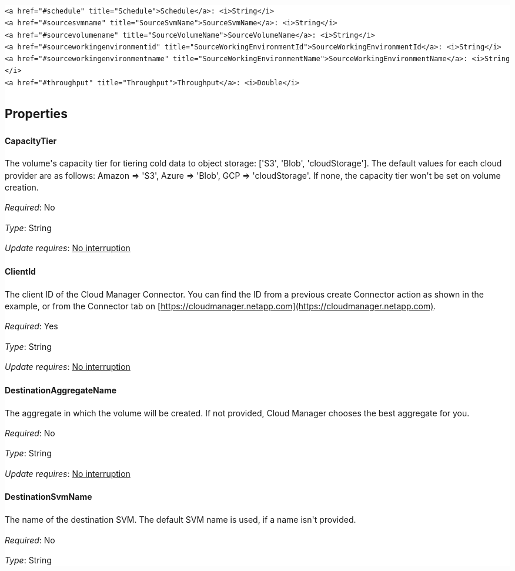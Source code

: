     <a href="#schedule" title="Schedule">Schedule</a>: <i>String</i>
    <a href="#sourcesvmname" title="SourceSvmName">SourceSvmName</a>: <i>String</i>
    <a href="#sourcevolumename" title="SourceVolumeName">SourceVolumeName</a>: <i>String</i>
    <a href="#sourceworkingenvironmentid" title="SourceWorkingEnvironmentId">SourceWorkingEnvironmentId</a>: <i>String</i>
    <a href="#sourceworkingenvironmentname" title="SourceWorkingEnvironmentName">SourceWorkingEnvironmentName</a>: <i>String</i>
    <a href="#throughput" title="Throughput">Throughput</a>: <i>Double</i>
</pre>

## Properties

#### CapacityTier

The volume's capacity tier for tiering cold data to object storage: ['S3', 'Blob', 'cloudStorage']. The default values for each cloud provider are as follows: Amazon => 'S3', Azure => 'Blob', GCP => 'cloudStorage'. If none, the capacity tier won't be set on volume creation.

_Required_: No

_Type_: String

_Update requires_: [No interruption](https://docs.aws.amazon.com/AWSCloudFormation/latest/UserGuide/using-cfn-updating-stacks-update-behaviors.html#update-no-interrupt)

#### ClientId

The client ID of the Cloud Manager Connector. You can find the ID from a previous create Connector action as shown in the example, or from the Connector tab on [https://cloudmanager.netapp.com](https://cloudmanager.netapp.com).

_Required_: Yes

_Type_: String

_Update requires_: [No interruption](https://docs.aws.amazon.com/AWSCloudFormation/latest/UserGuide/using-cfn-updating-stacks-update-behaviors.html#update-no-interrupt)

#### DestinationAggregateName

The aggregate in which the volume will be created. If not provided, Cloud Manager chooses the best aggregate for you.

_Required_: No

_Type_: String

_Update requires_: [No interruption](https://docs.aws.amazon.com/AWSCloudFormation/latest/UserGuide/using-cfn-updating-stacks-update-behaviors.html#update-no-interrupt)

#### DestinationSvmName

The name of the destination SVM. The default SVM name is used, if a name isn't provided.

_Required_: No

_Type_: String

